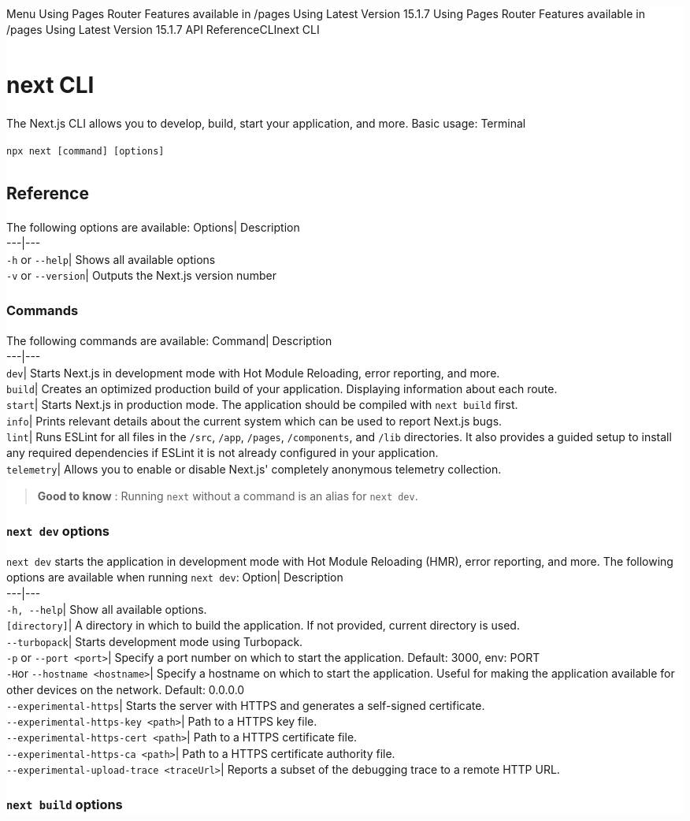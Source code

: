 Menu
Using Pages Router
Features available in /pages
Using Latest Version
15.1.7
Using Pages Router
Features available in /pages
Using Latest Version
15.1.7
API ReferenceCLInext CLI
# next CLI
The Next.js CLI allows you to develop, build, start your application, and more.
Basic usage:
Terminal
```
npx next [command] [options]
```

## Reference
The following options are available:
Options| Description  
---|---  
`-h` or `--help`| Shows all available options  
`-v` or `--version`| Outputs the Next.js version number  
### Commands
The following commands are available:
Command| Description  
---|---  
`dev`| Starts Next.js in development mode with Hot Module Reloading, error reporting, and more.  
`build`| Creates an optimized production build of your application. Displaying information about each route.  
`start`| Starts Next.js in production mode. The application should be compiled with `next build` first.  
`info`| Prints relevant details about the current system which can be used to report Next.js bugs.  
`lint`| Runs ESLint for all files in the `/src`, `/app`, `/pages`, `/components`, and `/lib` directories. It also provides a guided setup to install any required dependencies if ESLint it is not already configured in your application.  
`telemetry`| Allows you to enable or disable Next.js' completely anonymous telemetry collection.  
> **Good to know** : Running `next` without a command is an alias for `next dev`.
### `next dev` options
`next dev` starts the application in development mode with Hot Module Reloading (HMR), error reporting, and more. The following options are available when running `next dev`:
Option| Description  
---|---  
`-h, --help`| Show all available options.  
`[directory]`| A directory in which to build the application. If not provided, current directory is used.  
`--turbopack`| Starts development mode using Turbopack.  
`-p` or `--port <port>`| Specify a port number on which to start the application. Default: 3000, env: PORT  
`-H`or `--hostname <hostname>`| Specify a hostname on which to start the application. Useful for making the application available for other devices on the network. Default: 0.0.0.0  
`--experimental-https`| Starts the server with HTTPS and generates a self-signed certificate.  
`--experimental-https-key <path>`| Path to a HTTPS key file.  
`--experimental-https-cert <path>`| Path to a HTTPS certificate file.  
`--experimental-https-ca <path>`| Path to a HTTPS certificate authority file.  
`--experimental-upload-trace <traceUrl>`| Reports a subset of the debugging trace to a remote HTTP URL.  
### `next build` options